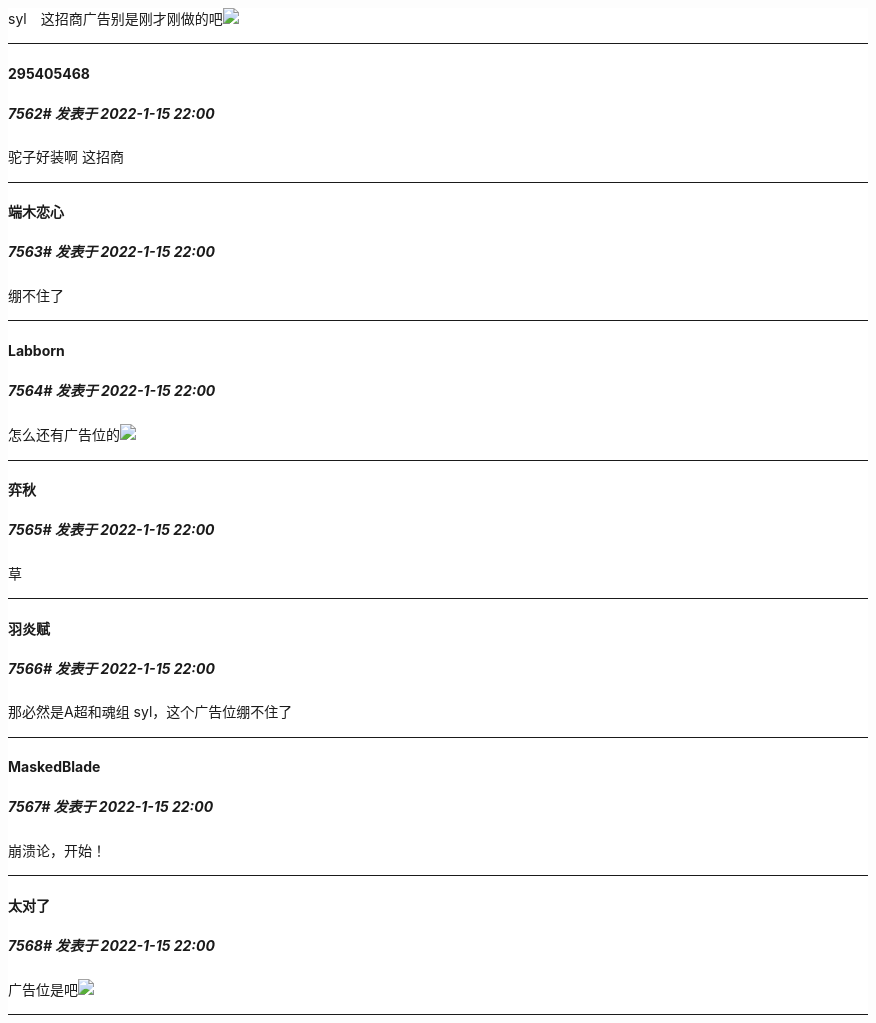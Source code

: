 syl　这招商广告别是刚才刚做的吧<img src="https://static.saraba1st.com/image/smiley/face2017/068.png" referrerpolicy="no-referrer">

*****

####  295405468  
##### 7562#       发表于 2022-1-15 22:00

驼子好装啊 这招商

*****

####  端木恋心  
##### 7563#       发表于 2022-1-15 22:00

绷不住了

*****

####  Labborn  
##### 7564#       发表于 2022-1-15 22:00

怎么还有广告位的<img src="https://static.saraba1st.com/image/smiley/face2017/068.png" referrerpolicy="no-referrer">

*****

####  弈秋  
##### 7565#       发表于 2022-1-15 22:00

草

*****

####  羽炎赋  
##### 7566#       发表于 2022-1-15 22:00

那必然是A超和魂组
syl，这个广告位绷不住了

*****

####  MaskedBlade  
##### 7567#       发表于 2022-1-15 22:00

崩溃论，开始！

*****

####  太对了  
##### 7568#       发表于 2022-1-15 22:00

广告位是吧<img src="https://static.saraba1st.com/image/smiley/face2017/067.png" referrerpolicy="no-referrer">

*****
